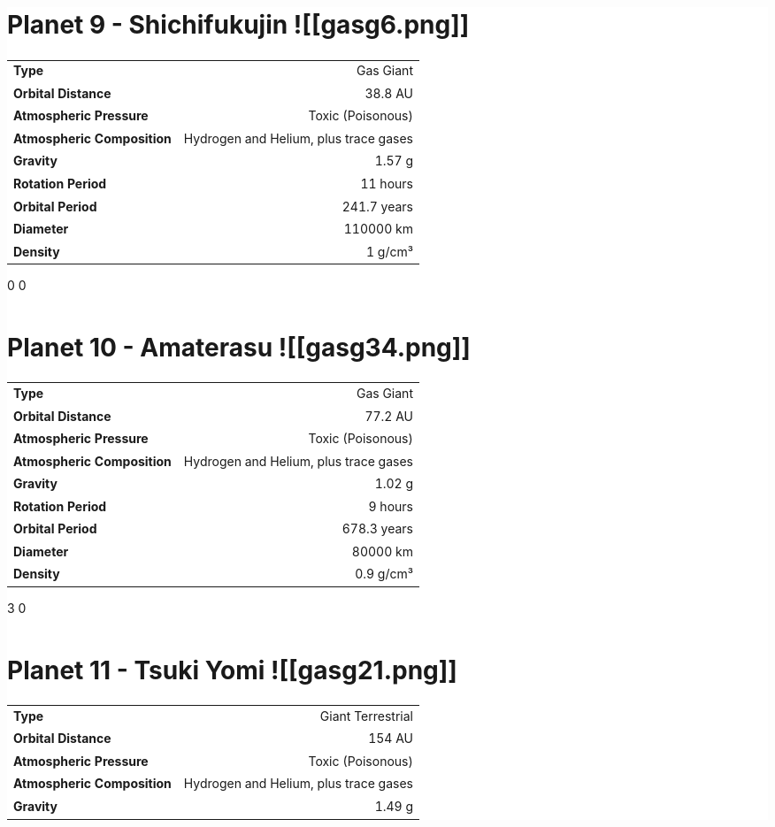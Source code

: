 # Planet 9 - Shichifukujin ![[gasg6.png]]
|                             |                           |
| --------------------------- | -------------------------:|
| **Type**                    |             Gas Giant |
| **Orbital Distance**        |   38.8 AU |
| **Atmospheric Pressure**    |       Toxic (Poisonous) |
| **Atmospheric Composition** |      Hydrogen and Helium, plus trace gases |
| **Gravity**                 |        1.57 g |
| **Rotation Period**         |  11 hours |
| **Orbital Period** | 241.7 years |
| **Diameter**                |      110000 km | 
| **Density**                 |    1 g/cm³ |



0
0



# Planet 10 - Amaterasu ![[gasg34.png]]
|                             |                           |
| --------------------------- | -------------------------:|
| **Type**                    |             Gas Giant |
| **Orbital Distance**        |   77.2 AU |
| **Atmospheric Pressure**    |       Toxic (Poisonous) |
| **Atmospheric Composition** |      Hydrogen and Helium, plus trace gases |
| **Gravity**                 |        1.02 g |
| **Rotation Period**         |  9 hours |
| **Orbital Period** | 678.3 years |
| **Diameter**                |      80000 km | 
| **Density**                 |    0.9 g/cm³ |



3
0



# Planet 11 - Tsuki Yomi ![[gasg21.png]]
|                             |                           |
| --------------------------- | -------------------------:|
| **Type**                    |             Giant Terrestrial |
| **Orbital Distance**        |   154 AU |
| **Atmospheric Pressure**    |       Toxic (Poisonous) |
| **Atmospheric Composition** |      Hydrogen and Helium, plus trace gases |
| **Gravity**                 |        1.49 g |